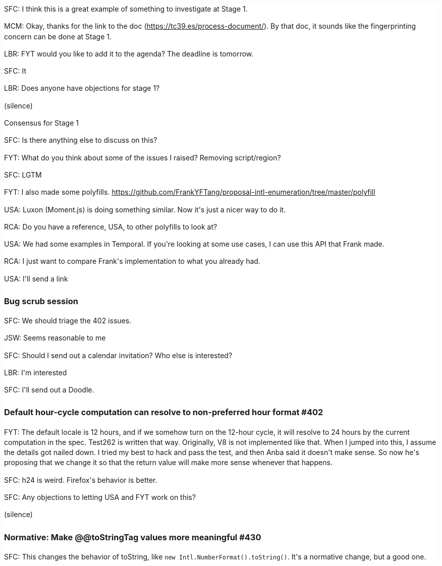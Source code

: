 SFC: I think this is a great example of something to investigate at Stage 1.

MCM: Okay, thanks for the link to the doc (https://tc39.es/process-document/).  By that doc, it sounds like the fingerprinting concern can be done at Stage 1.

LBR: FYT would you like to add it to the agenda? The deadline is tomorrow.

SFC: It

LBR: Does anyone have objections for stage 1?

(silence)

Consensus for Stage 1

SFC: Is there anything else to discuss on this?

FYT: What do you think about some of the issues I raised?  Removing script/region?

SFC: LGTM

FYT: I also made some polyfills. https://github.com/FrankYFTang/proposal-intl-enumeration/tree/master/polyfill

USA: Luxon (Moment.js) is doing something similar.  Now it's just a nicer way to do it.

RCA: Do you have a reference, USA, to other polyfills to look at?

USA: We had some examples in Temporal.  If you're looking at some use cases, I can use this API that Frank made.

RCA: I just want to compare Frank's implementation to what you already had.

USA: I'll send a link

### Bug scrub session
SFC: We should triage the 402 issues.

JSW: Seems reasonable to me

SFC: Should I send out a calendar invitation?  Who else is interested?

LBR: I'm interested

SFC: I'll send out a Doodle.

### Default hour-cycle computation can resolve to non-preferred hour format #402
FYT: The default locale is 12 hours, and if we somehow turn on the 12-hour cycle, it will resolve to 24 hours by the current computation in the spec.  Test262 is written that way.  Originally, V8 is not implemented like that.  When I jumped into this, I assume the details got nailed down.  I tried my best to hack and pass the test, and then Anba said it doesn't make sense.  So now he's proposing that we change it so that the return value will make more sense whenever that happens.

SFC: h24 is weird.  Firefox's behavior is better.

SFC: Any objections to letting USA and FYT work on this?

(silence)

### Normative: Make @@toStringTag values more meaningful #430
SFC: This changes the behavior of toString, like `new Intl.NumberFormat().toString()`.  It's a normative change, but a good one.
